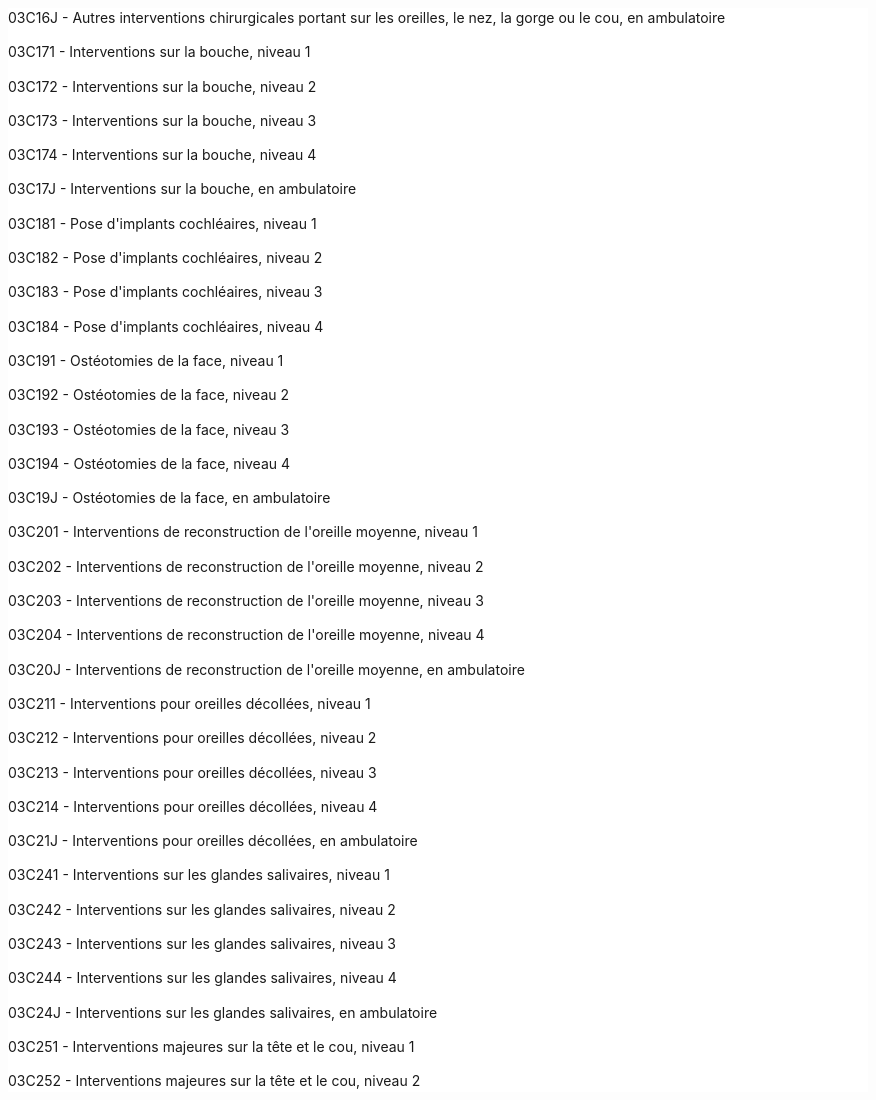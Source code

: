 03C16J - Autres interventions chirurgicales portant sur les oreilles, le nez, la gorge ou le cou, en ambulatoire

03C171 - Interventions sur la bouche, niveau 1

03C172 - Interventions sur la bouche, niveau 2

03C173 - Interventions sur la bouche, niveau 3

03C174 - Interventions sur la bouche, niveau 4

03C17J - Interventions sur la bouche, en ambulatoire

03C181 - Pose d'implants cochléaires, niveau 1

03C182 - Pose d'implants cochléaires, niveau 2

03C183 - Pose d'implants cochléaires, niveau 3

03C184 - Pose d'implants cochléaires, niveau 4

03C191 - Ostéotomies de la face, niveau 1

03C192 - Ostéotomies de la face, niveau 2

03C193 - Ostéotomies de la face, niveau 3

03C194 - Ostéotomies de la face, niveau 4

03C19J - Ostéotomies de la face, en ambulatoire

03C201 - Interventions de reconstruction de l'oreille moyenne, niveau 1

03C202 - Interventions de reconstruction de l'oreille moyenne, niveau 2

03C203 - Interventions de reconstruction de l'oreille moyenne, niveau 3

03C204 - Interventions de reconstruction de l'oreille moyenne, niveau 4

03C20J - Interventions de reconstruction de l'oreille moyenne, en ambulatoire

03C211 - Interventions pour oreilles décollées, niveau 1

03C212 - Interventions pour oreilles décollées, niveau 2

03C213 - Interventions pour oreilles décollées, niveau 3

03C214 - Interventions pour oreilles décollées, niveau 4

03C21J - Interventions pour oreilles décollées, en ambulatoire

03C241 - Interventions sur les glandes salivaires, niveau 1

03C242 - Interventions sur les glandes salivaires, niveau 2

03C243 - Interventions sur les glandes salivaires, niveau 3

03C244 - Interventions sur les glandes salivaires, niveau 4

03C24J - Interventions sur les glandes salivaires, en ambulatoire

03C251 - Interventions majeures sur la tête et le cou, niveau 1

03C252 - Interventions majeures sur la tête et le cou, niveau 2
